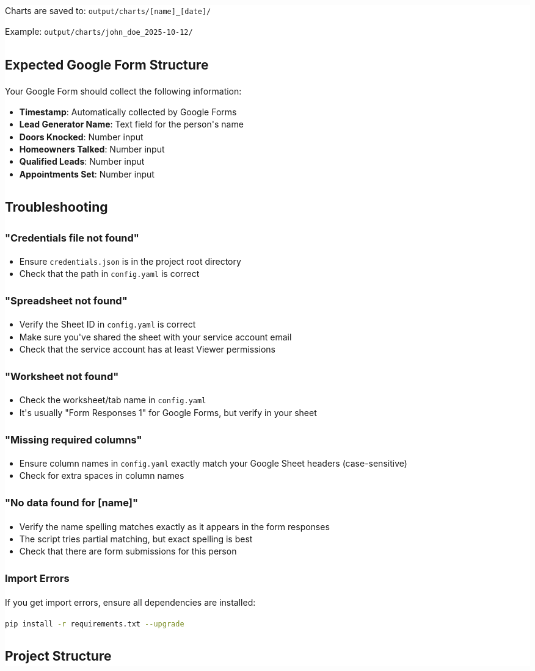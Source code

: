   

Charts are saved to: `output/charts/[name]_[date]/`

Example: `output/charts/john_doe_2025-10-12/`

## Expected Google Form Structure

Your Google Form should collect the following information:

- **Timestamp**: Automatically collected by Google Forms
- **Lead Generator Name**: Text field for the person's name
- **Doors Knocked**: Number input
- **Homeowners Talked**: Number input
- **Qualified Leads**: Number input  
- **Appointments Set**: Number input

## Troubleshooting

### "Credentials file not found"

- Ensure `credentials.json` is in the project root directory
- Check that the path in `config.yaml` is correct

### "Spreadsheet not found"

- Verify the Sheet ID in `config.yaml` is correct
- Make sure you've shared the sheet with your service account email
- Check that the service account has at least Viewer permissions

### "Worksheet not found"

- Check the worksheet/tab name in `config.yaml`
- It's usually "Form Responses 1" for Google Forms, but verify in your sheet

### "Missing required columns"

- Ensure column names in `config.yaml` exactly match your Google Sheet headers (case-sensitive)
- Check for extra spaces in column names

### "No data found for [name]"

- Verify the name spelling matches exactly as it appears in the form responses
- The script tries partial matching, but exact spelling is best
- Check that there are form submissions for this person

### Import Errors

If you get import errors, ensure all dependencies are installed:

```bash
pip install -r requirements.txt --upgrade
```

## Project Structure
